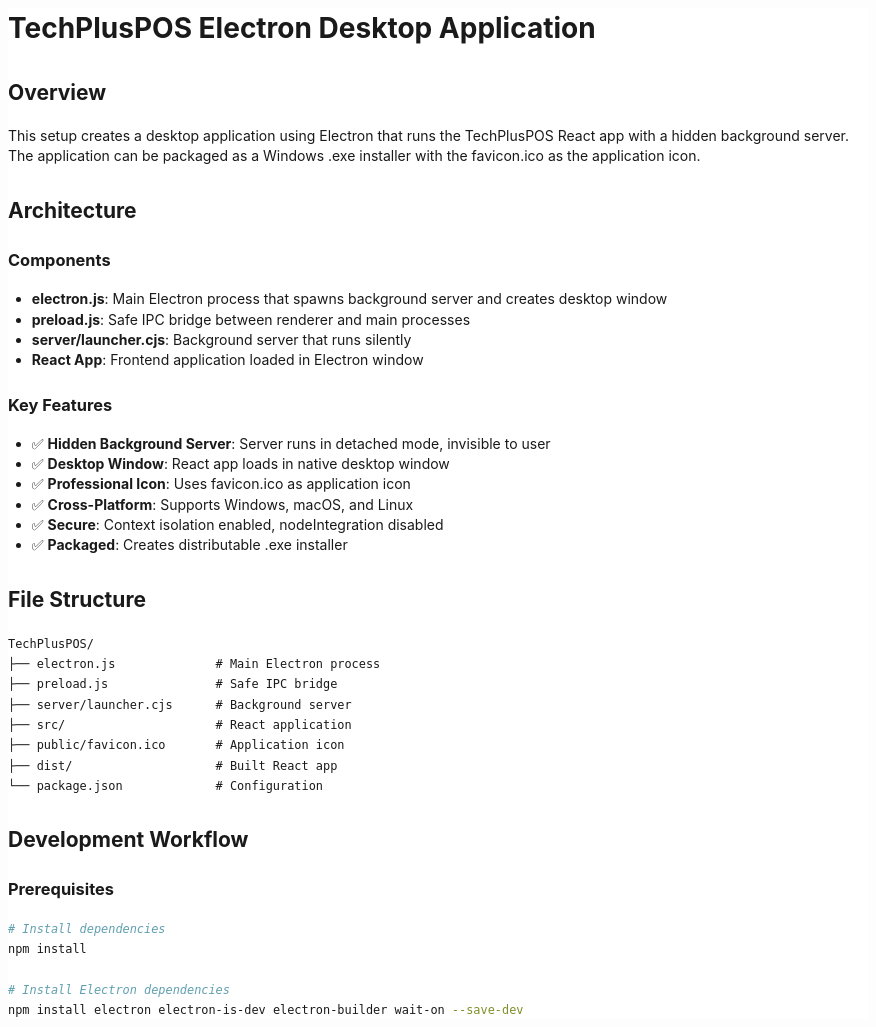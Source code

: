# TechPlusPOS Electron Desktop Application

## Overview

This setup creates a desktop application using Electron that runs the TechPlusPOS React app with a hidden background server. The application can be packaged as a Windows .exe installer with the favicon.ico as the application icon.

## Architecture

### Components
- **electron.js**: Main Electron process that spawns background server and creates desktop window
- **preload.js**: Safe IPC bridge between renderer and main processes
- **server/launcher.cjs**: Background server that runs silently
- **React App**: Frontend application loaded in Electron window

### Key Features
- ✅ **Hidden Background Server**: Server runs in detached mode, invisible to user
- ✅ **Desktop Window**: React app loads in native desktop window
- ✅ **Professional Icon**: Uses favicon.ico as application icon
- ✅ **Cross-Platform**: Supports Windows, macOS, and Linux
- ✅ **Secure**: Context isolation enabled, nodeIntegration disabled
- ✅ **Packaged**: Creates distributable .exe installer

## File Structure

```
TechPlusPOS/
├── electron.js              # Main Electron process
├── preload.js               # Safe IPC bridge
├── server/launcher.cjs      # Background server
├── src/                     # React application
├── public/favicon.ico       # Application icon
├── dist/                    # Built React app
└── package.json             # Configuration
```

## Development Workflow

### Prerequisites
```bash
# Install dependencies
npm install

# Install Electron dependencies
npm install electron electron-is-dev electron-builder wait-on --save-dev
```

